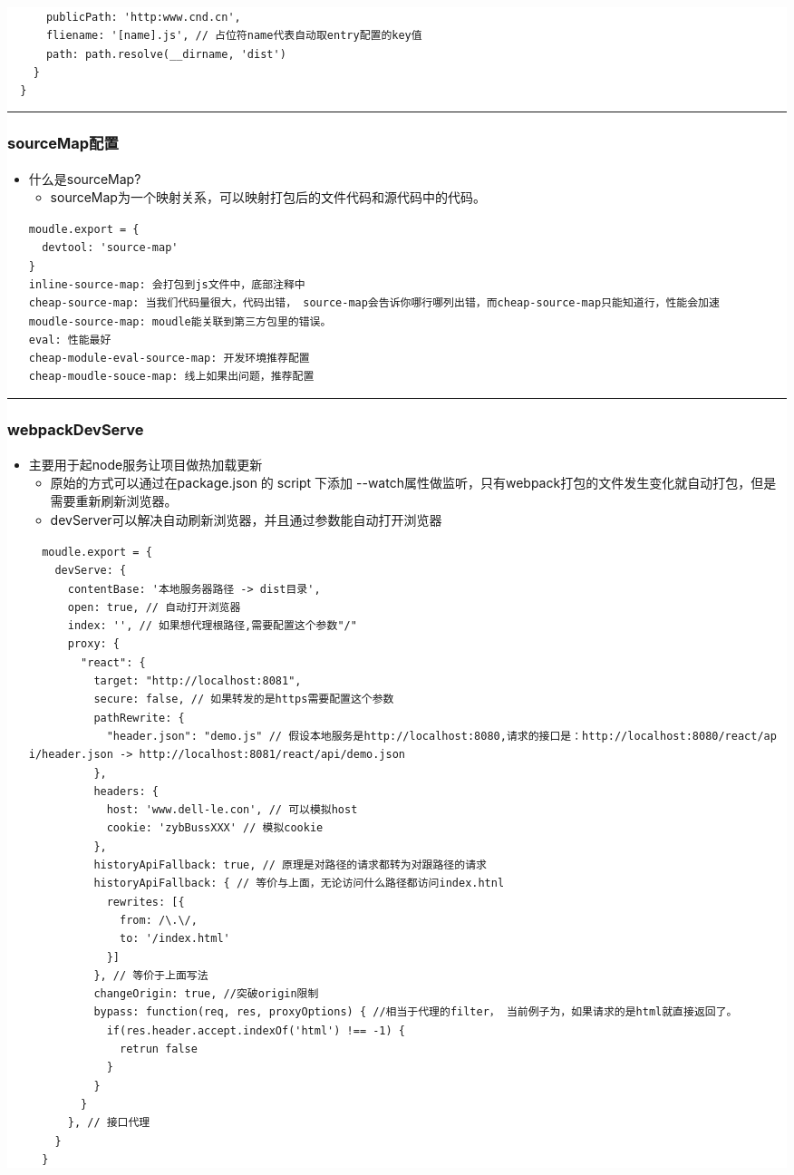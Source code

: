   ```
        publicPath: 'http:www.cnd.cn',
        fliename: '[name].js', // 占位符name代表自动取entry配置的key值
        path: path.resolve(__dirname, 'dist')
      }
    }
  ```
---
### sourceMap配置
  + 什么是sourceMap?
    + sourceMap为一个映射关系，可以映射打包后的文件代码和源代码中的代码。
    ```
    moudle.export = {
      devtool: 'source-map'
    }
    inline-source-map: 会打包到js文件中，底部注释中
    cheap-source-map: 当我们代码量很大，代码出错， source-map会告诉你哪行哪列出错，而cheap-source-map只能知道行，性能会加速
    moudle-source-map: moudle能关联到第三方包里的错误。
    eval: 性能最好
    cheap-module-eval-source-map: 开发环境推荐配置
    cheap-moudle-souce-map: 线上如果出问题，推荐配置
    ```
---
### webpackDevServe
  + 主要用于起node服务让项目做热加载更新
    + 原始的方式可以通过在package.json 的 script 下添加 --watch属性做监听，只有webpack打包的文件发生变化就自动打包，但是需要重新刷新浏览器。
    + devServer可以解决自动刷新浏览器，并且通过参数能自动打开浏览器
    ```
      moudle.export = {
        devServe: {
          contentBase: '本地服务器路径 -> dist目录',
          open: true, // 自动打开浏览器
          index: '', // 如果想代理根路径,需要配置这个参数"/"
          proxy: {
            "react": {
              target: "http://localhost:8081",
              secure: false, // 如果转发的是https需要配置这个参数
              pathRewrite: {
                "header.json": "demo.js" // 假设本地服务是http://localhost:8080,请求的接口是：http://localhost:8080/react/api/header.json -> http://localhost:8081/react/api/demo.json
              },
              headers: {
                host: 'www.dell-le.con', // 可以模拟host
                cookie: 'zybBussXXX' // 模拟cookie
              },
              historyApiFallback: true, // 原理是对路径的请求都转为对跟路径的请求
              historyApiFallback: { // 等价与上面，无论访问什么路径都访问index.htnl
                rewrites: [{
                  from: /\.\/,
                  to: '/index.html'
                }]
              }, // 等价于上面写法
              changeOrigin: true, //突破origin限制
              bypass: function(req, res, proxyOptions) { //相当于代理的filter， 当前例子为，如果请求的是html就直接返回了。
                if(res.header.accept.indexOf('html') !== -1) {
                  retrun false
                }
              }
            }
          }, // 接口代理
        }
      }